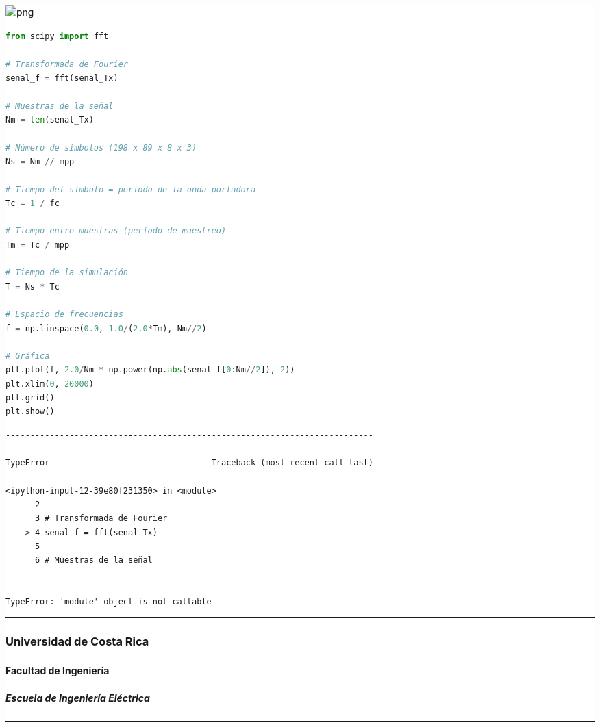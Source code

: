 ![png](output_27_0.png)
    





```python
from scipy import fft

# Transformada de Fourier
senal_f = fft(senal_Tx)

# Muestras de la señal
Nm = len(senal_Tx)

# Número de símbolos (198 x 89 x 8 x 3)
Ns = Nm // mpp

# Tiempo del símbolo = periodo de la onda portadora
Tc = 1 / fc

# Tiempo entre muestras (período de muestreo)
Tm = Tc / mpp

# Tiempo de la simulación
T = Ns * Tc

# Espacio de frecuencias
f = np.linspace(0.0, 1.0/(2.0*Tm), Nm//2)

# Gráfica
plt.plot(f, 2.0/Nm * np.power(np.abs(senal_f[0:Nm//2]), 2))
plt.xlim(0, 20000)
plt.grid()
plt.show()
```


    ---------------------------------------------------------------------------

    TypeError                                 Traceback (most recent call last)

    <ipython-input-12-39e80f231350> in <module>
          2 
          3 # Transformada de Fourier
    ----> 4 senal_f = fft(senal_Tx)
          5 
          6 # Muestras de la señal
    

    TypeError: 'module' object is not callable


---

### Universidad de Costa Rica
#### Facultad de Ingeniería
##### Escuela de Ingeniería Eléctrica

---
